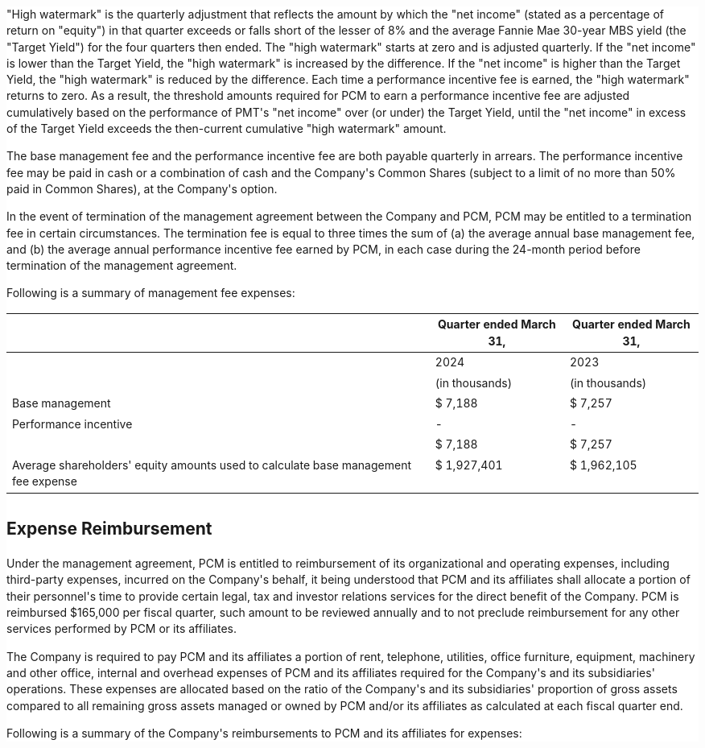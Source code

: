 "High watermark" is the quarterly adjustment that reflects the amount by which the "net income" (stated as a percentage of return on "equity") in that quarter exceeds or falls short of the lesser of 8% and the average Fannie Mae 30-year MBS yield (the "Target Yield") for the four quarters then ended. The "high watermark" starts at zero and is adjusted quarterly. If the "net income" is lower than the Target Yield, the "high watermark" is increased by the difference. If the "net income" is higher than the Target Yield, the "high watermark" is reduced by the difference. Each time a performance incentive fee is earned, the "high watermark" returns to zero. As a result, the threshold amounts required for PCM to earn a performance incentive fee are adjusted cumulatively based on the performance of PMT's "net income" over (or under) the Target Yield, until the "net income" in excess of the Target Yield exceeds the then-current cumulative "high watermark" amount.

The base management fee and the performance incentive fee are both payable quarterly in arrears. The performance incentive fee may be paid in cash or a combination of cash and the Company's Common Shares (subject to a limit of no more than 50% paid in Common Shares), at the Company's option.

In the event of termination of the management agreement between the Company and PCM, PCM may be entitled to a termination fee in certain circumstances. The termination fee is equal to three times the sum of (a) the average annual base management fee, and (b) the average annual performance incentive fee earned by PCM, in each case during the 24-month period before termination of the management agreement.

Following is a summary of management fee expenses:

| | Quarter ended March 31, | Quarter ended March 31, |
| --- | --- | --- |
| | 2024 | 2023 |
| | (in thousands) | (in thousands) |
| Base management | $ 7,188 | $ 7,257 |
| Performance incentive | - | - |
| | $ 7,188 | $ 7,257 |
| Average shareholders' equity amounts used to calculate base management fee expense | $ 1,927,401 | $ 1,962,105 |

Expense Reimbursement
---------------------

Under the management agreement, PCM is entitled to reimbursement of its organizational and operating expenses, including third-party expenses, incurred on the Company's behalf, it being understood that PCM and its affiliates shall allocate a portion of their personnel's time to provide certain legal, tax and investor relations services for the direct benefit of the Company. PCM is reimbursed $165,000 per fiscal quarter, such amount to be reviewed annually and to not preclude reimbursement for any other services performed by PCM or its affiliates.

The Company is required to pay PCM and its affiliates a portion of rent, telephone, utilities, office furniture, equipment, machinery and other office, internal and overhead expenses of PCM and its affiliates required for the Company's and its subsidiaries' operations. These expenses are allocated based on the ratio of the Company's and its subsidiaries' proportion of gross assets compared to all remaining gross assets managed or owned by PCM and/or its affiliates as calculated at each fiscal quarter end.

Following is a summary of the Company's reimbursements to PCM and its affiliates for expenses:
